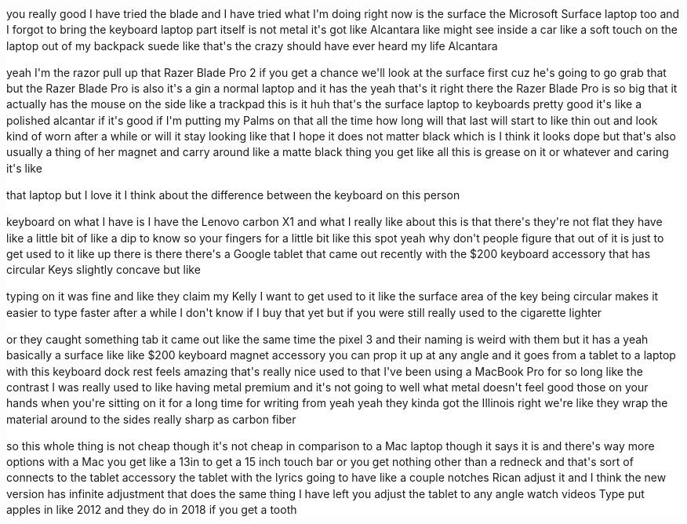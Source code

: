 <timemark seconds="1525" />

you really good I have tried the blade and I have tried what I'm doing right now is the surface the Microsoft Surface laptop too and I forgot to bring the keyboard laptop part itself is not metal it's got like Alcantara like might see inside a car like a soft touch on the laptop out of my backpack suede like that's the crazy should have ever heard my life Alcantara

<timemark seconds="1555" />

yeah I'm the razor pull up that Razer Blade Pro 2 if you get a chance we'll look at the surface first cuz he's going to go grab that but the Razer Blade Pro is also it's a gin a normal laptop and it has the yeah that's it right there the Razer Blade Pro is so big that it actually has the mouse on the side like a trackpad this is it huh that's the surface laptop to keyboards pretty good it's like a polished alcantar if it's good if I'm putting my Palms on that all the time how long will that last will start to like thin out and look kind of worn after a while or will it stay looking like that I hope it does not matter black which is I think it looks dope but that's also usually a thing of her magnet and carry around like a matte black thing you get like all this is grease on it or whatever and caring it's like

<timemark seconds="1615" />

that laptop but I love it I think about the difference between the keyboard on this person

<timemark seconds="1623" />

keyboard on what I have is I have the Lenovo carbon X1 and what I really like about this is that there's they're not flat they have like a little bit of like a dip to know so your fingers for a little bit like this spot yeah why don't people figure that out of it is just to get used to it like up there is there there's a Google tablet that came out recently with the $200 keyboard accessory that has circular Keys slightly concave but like

<timemark seconds="1663" />

typing on it was fine and like they claim my Kelly I want to get used to it like the surface area of the key being circular makes it easier to type faster after a while I don't know if I buy that yet but if you were still really used to the cigarette lighter

<timemark seconds="1684" />

or they caught something tab it came out like the same time the pixel 3 and their naming is weird with them but it has a yeah basically a surface like like $200 keyboard magnet accessory you can prop it up at any angle and it goes from a tablet to a laptop with this keyboard dock rest feels amazing that's really nice used to that I've been using a MacBook Pro for so long like the contrast I was really used to like having metal premium and it's not going to well what metal doesn't feel good those on your hands when you're sitting on it for a long time for writing from yeah yeah they kinda got the Illinois right we're like they wrap the material around to the sides really sharp as carbon fiber

<timemark seconds="1744" />

so this whole thing is not cheap though it's not cheap in comparison to a Mac laptop though it says it is and there's way more options with a Mac you get like a 13in to get a 15 inch touch bar or you get nothing other than a redneck and that's sort of connects to the tablet accessory the tablet with the lyrics going to have like a couple notches Rican adjust it and I think the new version has infinite adjustment that does the same thing I have left you adjust the tablet to any angle watch videos Type put apples in like 2012 and they do in 2018 if you get a tooth
